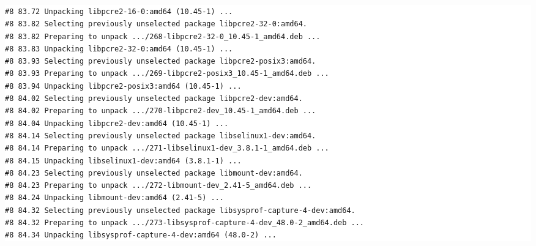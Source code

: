 ```
#8 83.72 Unpacking libpcre2-16-0:amd64 (10.45-1) ...
#8 83.82 Selecting previously unselected package libpcre2-32-0:amd64.
#8 83.82 Preparing to unpack .../268-libpcre2-32-0_10.45-1_amd64.deb ...
#8 83.83 Unpacking libpcre2-32-0:amd64 (10.45-1) ...
#8 83.93 Selecting previously unselected package libpcre2-posix3:amd64.
#8 83.93 Preparing to unpack .../269-libpcre2-posix3_10.45-1_amd64.deb ...
#8 83.94 Unpacking libpcre2-posix3:amd64 (10.45-1) ...
#8 84.02 Selecting previously unselected package libpcre2-dev:amd64.
#8 84.02 Preparing to unpack .../270-libpcre2-dev_10.45-1_amd64.deb ...
#8 84.04 Unpacking libpcre2-dev:amd64 (10.45-1) ...
#8 84.14 Selecting previously unselected package libselinux1-dev:amd64.
#8 84.14 Preparing to unpack .../271-libselinux1-dev_3.8.1-1_amd64.deb ...
#8 84.15 Unpacking libselinux1-dev:amd64 (3.8.1-1) ...
#8 84.23 Selecting previously unselected package libmount-dev:amd64.
#8 84.23 Preparing to unpack .../272-libmount-dev_2.41-5_amd64.deb ...
#8 84.24 Unpacking libmount-dev:amd64 (2.41-5) ...
#8 84.32 Selecting previously unselected package libsysprof-capture-4-dev:amd64.
#8 84.32 Preparing to unpack .../273-libsysprof-capture-4-dev_48.0-2_amd64.deb ...
#8 84.34 Unpacking libsysprof-capture-4-dev:amd64 (48.0-2) ...
